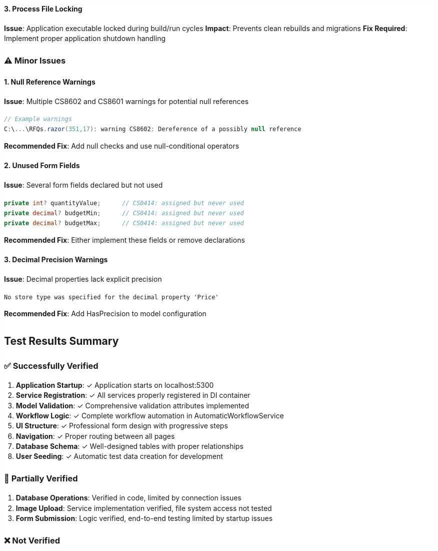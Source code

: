 #### 3. **Process File Locking**
**Issue**: Application executable locked during build/run cycles
**Impact**: Prevents clean rebuilds and migrations
**Fix Required**: Implement proper application shutdown handling

### ⚠️ **Minor Issues**

#### 1. **Null Reference Warnings**
**Issue**: Multiple CS8602 and CS8601 warnings for potential null references
```csharp
// Example warnings
C:\...\RFQs.razor(351,17): warning CS8602: Dereference of a possibly null reference
```
**Recommended Fix**: Add null checks and use null-conditional operators

#### 2. **Unused Form Fields**
**Issue**: Several form fields declared but not used
```csharp
private int? quantityValue;      // CS0414: assigned but never used
private decimal? budgetMin;      // CS0414: assigned but never used
private decimal? budgetMax;      // CS0414: assigned but never used
```
**Recommended Fix**: Either implement these fields or remove declarations

#### 3. **Decimal Precision Warnings**
**Issue**: Decimal properties lack explicit precision
```
No store type was specified for the decimal property 'Price'
```
**Recommended Fix**: Add HasPrecision to model configuration

## Test Results Summary

### ✅ **Successfully Verified**

1. **Application Startup**: ✓ Application starts on localhost:5300
2. **Service Registration**: ✓ All services properly registered in DI container
3. **Model Validation**: ✓ Comprehensive validation attributes implemented
4. **Workflow Logic**: ✓ Complete workflow automation in AutomaticWorkflowService
5. **UI Structure**: ✓ Professional form design with progressive steps
6. **Navigation**: ✓ Proper routing between all pages
7. **Database Schema**: ✓ Well-designed tables with proper relationships
8. **User Seeding**: ✓ Automatic test data creation for development

### 🔄 **Partially Verified**

1. **Database Operations**: Verified in code, limited by connection issues
2. **Image Upload**: Service implementation verified, file system access not tested
3. **Form Submission**: Logic verified, end-to-end testing limited by startup issues

### ❌ **Not Verified**
